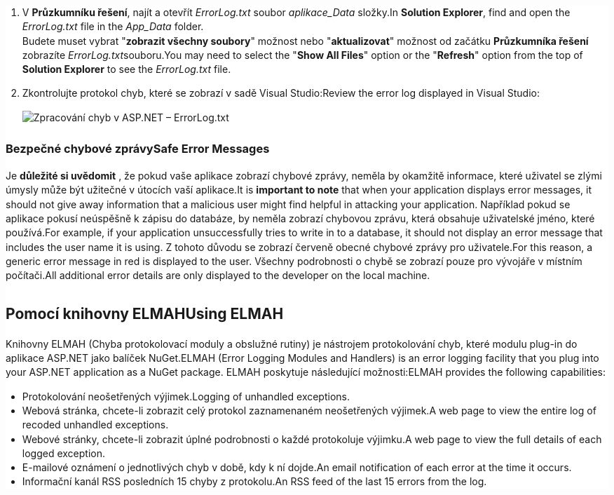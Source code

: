 1. <span data-ttu-id="c21c4-284">V **Průzkumníku řešení**, najít a otevřít *ErrorLog.txt* soubor *aplikace\_Data* složky.</span><span class="sxs-lookup"><span data-stu-id="c21c4-284">In **Solution Explorer**, find and open the *ErrorLog.txt* file in the *App\_Data* folder.</span></span>   
 <span data-ttu-id="c21c4-285">Budete muset vybrat "**zobrazit všechny soubory**" možnost nebo "**aktualizovat**" možnost od začátku **Průzkumníka řešení** zobrazíte *ErrorLog.txt*souboru.</span><span class="sxs-lookup"><span data-stu-id="c21c4-285">You may need to select the "**Show All Files**" option or the "**Refresh**" option from the top of **Solution Explorer** to see the *ErrorLog.txt* file.</span></span>
2. <span data-ttu-id="c21c4-286">Zkontrolujte protokol chyb, které se zobrazí v sadě Visual Studio:</span><span class="sxs-lookup"><span data-stu-id="c21c4-286">Review the error log displayed in Visual Studio:</span></span> 

    ![Zpracování chyb v ASP.NET – ErrorLog.txt](aspnet-error-handling/_static/image5.png)

### <a name="safe-error-messages"></a><span data-ttu-id="c21c4-288">Bezpečné chybové zprávy</span><span class="sxs-lookup"><span data-stu-id="c21c4-288">Safe Error Messages</span></span>

<span data-ttu-id="c21c4-289">Je **důležité si uvědomit** , že pokud vaše aplikace zobrazí chybové zprávy, neměla by okamžitě informace, které uživatel se zlými úmysly může být užitečné v útocích vaší aplikace.</span><span class="sxs-lookup"><span data-stu-id="c21c4-289">It is **important to note** that when your application displays error messages, it should not give away information that a malicious user might find helpful in attacking your application.</span></span> <span data-ttu-id="c21c4-290">Například pokud se aplikace pokusí neúspěšně k zápisu do databáze, by neměla zobrazí chybovou zprávu, která obsahuje uživatelské jméno, které používá.</span><span class="sxs-lookup"><span data-stu-id="c21c4-290">For example, if your application unsuccessfully tries to write in to a database, it should not display an error message that includes the user name it is using.</span></span> <span data-ttu-id="c21c4-291">Z tohoto důvodu se zobrazí červeně obecné chybové zprávy pro uživatele.</span><span class="sxs-lookup"><span data-stu-id="c21c4-291">For this reason, a generic error message in red is displayed to the user.</span></span> <span data-ttu-id="c21c4-292">Všechny podrobnosti o chybě se zobrazí pouze pro vývojáře v místním počítači.</span><span class="sxs-lookup"><span data-stu-id="c21c4-292">All additional error details are only displayed to the developer on the local machine.</span></span>

## <a name="using-elmah"></a><span data-ttu-id="c21c4-293">Pomocí knihovny ELMAH</span><span class="sxs-lookup"><span data-stu-id="c21c4-293">Using ELMAH</span></span>

<span data-ttu-id="c21c4-294">Knihovny ELMAH (Chyba protokolovací moduly a obslužné rutiny) je nástrojem protokolování chyb, které modulu plug-in do aplikace ASP.NET jako balíček NuGet.</span><span class="sxs-lookup"><span data-stu-id="c21c4-294">ELMAH (Error Logging Modules and Handlers) is an error logging facility that you plug into your ASP.NET application as a NuGet package.</span></span> <span data-ttu-id="c21c4-295">ELMAH poskytuje následující možnosti:</span><span class="sxs-lookup"><span data-stu-id="c21c4-295">ELMAH provides the following capabilities:</span></span>

- <span data-ttu-id="c21c4-296">Protokolování neošetřených výjimek.</span><span class="sxs-lookup"><span data-stu-id="c21c4-296">Logging of unhandled exceptions.</span></span>
- <span data-ttu-id="c21c4-297">Webová stránka, chcete-li zobrazit celý protokol zaznamenaném neošetřených výjimek.</span><span class="sxs-lookup"><span data-stu-id="c21c4-297">A web page to view the entire log of recoded unhandled exceptions.</span></span>
- <span data-ttu-id="c21c4-298">Webové stránky, chcete-li zobrazit úplné podrobnosti o každé protokoluje výjimku.</span><span class="sxs-lookup"><span data-stu-id="c21c4-298">A web page to view the full details of each logged exception.</span></span>
- <span data-ttu-id="c21c4-299">E-mailové oznámení o jednotlivých chyb v době, kdy k ní dojde.</span><span class="sxs-lookup"><span data-stu-id="c21c4-299">An email notification of each error at the time it occurs.</span></span>
- <span data-ttu-id="c21c4-300">Informační kanál RSS posledních 15 chyby z protokolu.</span><span class="sxs-lookup"><span data-stu-id="c21c4-300">An RSS feed of the last 15 errors from the log.</span></span>

